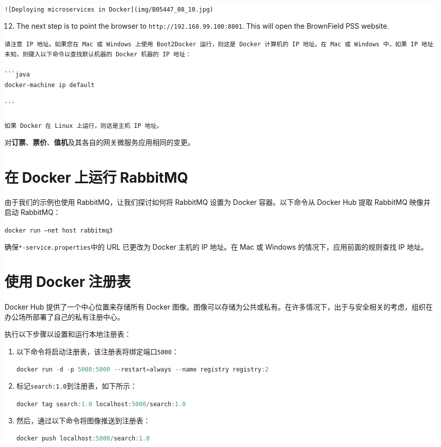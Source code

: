     ![Deploying microservices in Docker](img/B05447_08_10.jpg)

12.  The next step is to point the browser to `http://192.168.99.100:8001`. This will open the BrownField PSS website.

    请注意 IP 地址。如果您在 Mac 或 Windows 上使用 Boot2Docker 运行，则这是 Docker 计算机的 IP 地址。在 Mac 或 Windows 中，如果 IP 地址未知，则键入以下命令以查找默认机器的 Docker 机器的 IP 地址：

    ```java
    docker-machine ip default

    ```

    如果 Docker 在 Linux 上运行，则这是主机 IP 地址。

对**订票**、**票价**、**值机**及其各自的网关微服务应用相同的变更。

# 在 Docker 上运行 RabbitMQ

由于我们的示例也使用 RabbitMQ，让我们探讨如何将 RabbitMQ 设置为 Docker 容器。以下命令从 Docker Hub 提取 RabbitMQ 映像并启动 RabbitMQ：

```java
docker run –net host rabbitmq3

```

确保`*-service.properties`中的 URL 已更改为 Docker 主机的 IP 地址。在 Mac 或 Windows 的情况下，应用前面的规则查找 IP 地址。

# 使用 Docker 注册表

Docker Hub 提供了一个中心位置来存储所有 Docker 图像。图像可以存储为公共或私有。在许多情况下，出于与安全相关的考虑，组织在办公场所部署了自己的私有注册中心。

执行以下步骤以设置和运行本地注册表：

1.  以下命令将启动注册表，该注册表将绑定端口`5000`：

    ```java
    docker run -d -p 5000:5000 --restart=always --name registry registry:2

    ```

2.  标记`search:1.0`到注册表，如下所示：

    ```java
    docker tag search:1.0 localhost:5000/search:1.0

    ```

3.  然后，通过以下命令将图像推送到注册表：

    ```java
    docker push localhost:5000/search:1.0
